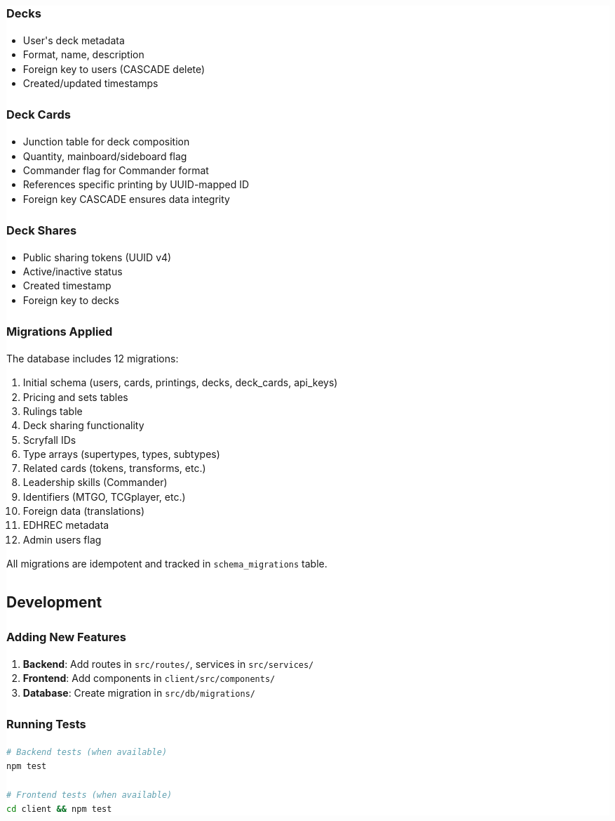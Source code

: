 ### Decks
- User's deck metadata
- Format, name, description
- Foreign key to users (CASCADE delete)
- Created/updated timestamps

### Deck Cards
- Junction table for deck composition
- Quantity, mainboard/sideboard flag
- Commander flag for Commander format
- References specific printing by UUID-mapped ID
- Foreign key CASCADE ensures data integrity

### Deck Shares
- Public sharing tokens (UUID v4)
- Active/inactive status
- Created timestamp
- Foreign key to decks

### Migrations Applied
The database includes 12 migrations:
1. Initial schema (users, cards, printings, decks, deck_cards, api_keys)
2. Pricing and sets tables
3. Rulings table
4. Deck sharing functionality
5. Scryfall IDs
6. Type arrays (supertypes, types, subtypes)
7. Related cards (tokens, transforms, etc.)
8. Leadership skills (Commander)
9. Identifiers (MTGO, TCGplayer, etc.)
10. Foreign data (translations)
11. EDHREC metadata
12. Admin users flag

All migrations are idempotent and tracked in `schema_migrations` table.

## Development

### Adding New Features

1. **Backend**: Add routes in `src/routes/`, services in `src/services/`
2. **Frontend**: Add components in `client/src/components/`
3. **Database**: Create migration in `src/db/migrations/`

### Running Tests

```bash
# Backend tests (when available)
npm test

# Frontend tests (when available)
cd client && npm test
```
